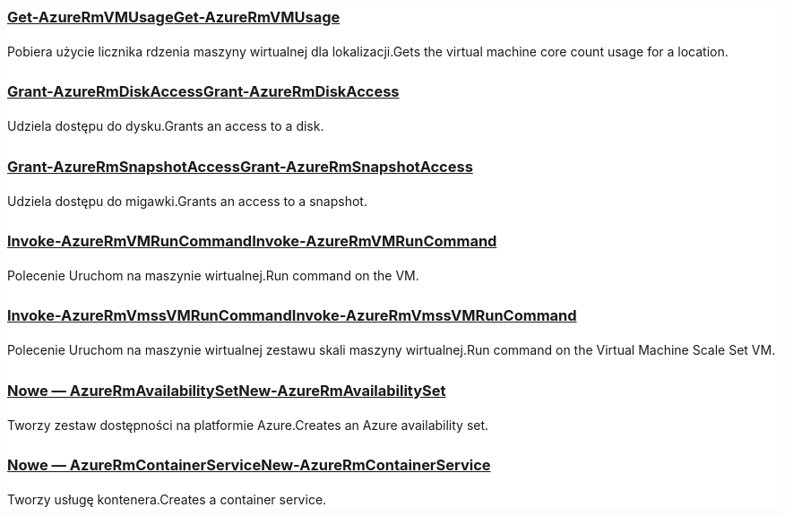 ### [<span data-ttu-id="683b4-223">Get-AzureRmVMUsage</span><span class="sxs-lookup"><span data-stu-id="683b4-223">Get-AzureRmVMUsage</span></span>](Get-AzureRmVMUsage.md)
<span data-ttu-id="683b4-224">Pobiera użycie licznika rdzenia maszyny wirtualnej dla lokalizacji.</span><span class="sxs-lookup"><span data-stu-id="683b4-224">Gets the virtual machine core count usage for a location.</span></span>

### [<span data-ttu-id="683b4-225">Grant-AzureRmDiskAccess</span><span class="sxs-lookup"><span data-stu-id="683b4-225">Grant-AzureRmDiskAccess</span></span>](Grant-AzureRmDiskAccess.md)
<span data-ttu-id="683b4-226">Udziela dostępu do dysku.</span><span class="sxs-lookup"><span data-stu-id="683b4-226">Grants an access to a disk.</span></span>

### [<span data-ttu-id="683b4-227">Grant-AzureRmSnapshotAccess</span><span class="sxs-lookup"><span data-stu-id="683b4-227">Grant-AzureRmSnapshotAccess</span></span>](Grant-AzureRmSnapshotAccess.md)
<span data-ttu-id="683b4-228">Udziela dostępu do migawki.</span><span class="sxs-lookup"><span data-stu-id="683b4-228">Grants an access to a snapshot.</span></span>

### [<span data-ttu-id="683b4-229">Invoke-AzureRmVMRunCommand</span><span class="sxs-lookup"><span data-stu-id="683b4-229">Invoke-AzureRmVMRunCommand</span></span>](Invoke-AzureRmVMRunCommand.md)
<span data-ttu-id="683b4-230">Polecenie Uruchom na maszynie wirtualnej.</span><span class="sxs-lookup"><span data-stu-id="683b4-230">Run command on the VM.</span></span>

### [<span data-ttu-id="683b4-231">Invoke-AzureRmVmssVMRunCommand</span><span class="sxs-lookup"><span data-stu-id="683b4-231">Invoke-AzureRmVmssVMRunCommand</span></span>](Invoke-AzureRmVmssVMRunCommand.md)
<span data-ttu-id="683b4-232">Polecenie Uruchom na maszynie wirtualnej zestawu skali maszyny wirtualnej.</span><span class="sxs-lookup"><span data-stu-id="683b4-232">Run command on the Virtual Machine Scale Set VM.</span></span>

### [<span data-ttu-id="683b4-233">Nowe — AzureRmAvailabilitySet</span><span class="sxs-lookup"><span data-stu-id="683b4-233">New-AzureRmAvailabilitySet</span></span>](New-AzureRmAvailabilitySet.md)
<span data-ttu-id="683b4-234">Tworzy zestaw dostępności na platformie Azure.</span><span class="sxs-lookup"><span data-stu-id="683b4-234">Creates an Azure availability set.</span></span>

### [<span data-ttu-id="683b4-235">Nowe — AzureRmContainerService</span><span class="sxs-lookup"><span data-stu-id="683b4-235">New-AzureRmContainerService</span></span>](New-AzureRmContainerService.md)
<span data-ttu-id="683b4-236">Tworzy usługę kontenera.</span><span class="sxs-lookup"><span data-stu-id="683b4-236">Creates a container service.</span></span>
